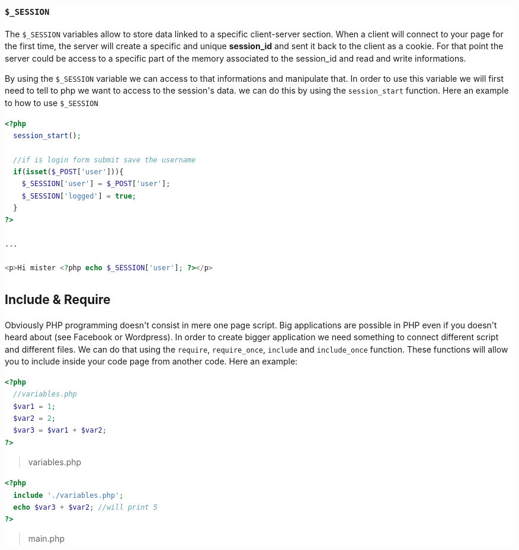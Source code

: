 ### `$_SESSION`

The `$_SESSION` variables allow to store data linked to a specific client-server section.
When a client will connect to your page for the first time, the server will create a specific
and unique **session_id** and sent it back to the client as a cookie. For that point the server
could be access to a specific part of the memory associated to the session_id and read and write informations.

By using the `$_SESSION` variable we can access to that informations and manipulate that.
In order to use this variable we will first need to tell to php we want to access to the session's data.
we can do this by using the `session_start` function.
Here an example to how to use `$_SESSION`

```php
<?php
  session_start();

  //if is login form submit save the username
  if(isset($_POST['user'])){
    $_SESSION['user'] = $_POST['user'];
    $_SESSION['logged'] = true;
  }
?>

...

<p>Hi mister <?php echo $_SESSION['user']; ?></p>
```

## Include & Require
Obviously PHP programming doesn't consist in mere one page script. Big applications are possible in PHP
even if you doesn't heard about (see Facebook or Wordpress).
In order to create bigger application we need something to connect different script and different files.
We can do that using the `require`, `require_once`, `include` and `include_once` function.
These functions will allow you to include inside your code page from another code.
Here an example:
```php
<?php
  //variables.php
  $var1 = 1;
  $var2 = 2;
  $var3 = $var1 + $var2;
?>
```
> variables.php

```php
<?php
  include './variables.php';
  echo $var3 + $var2; //will print 5
?>
```
> main.php
